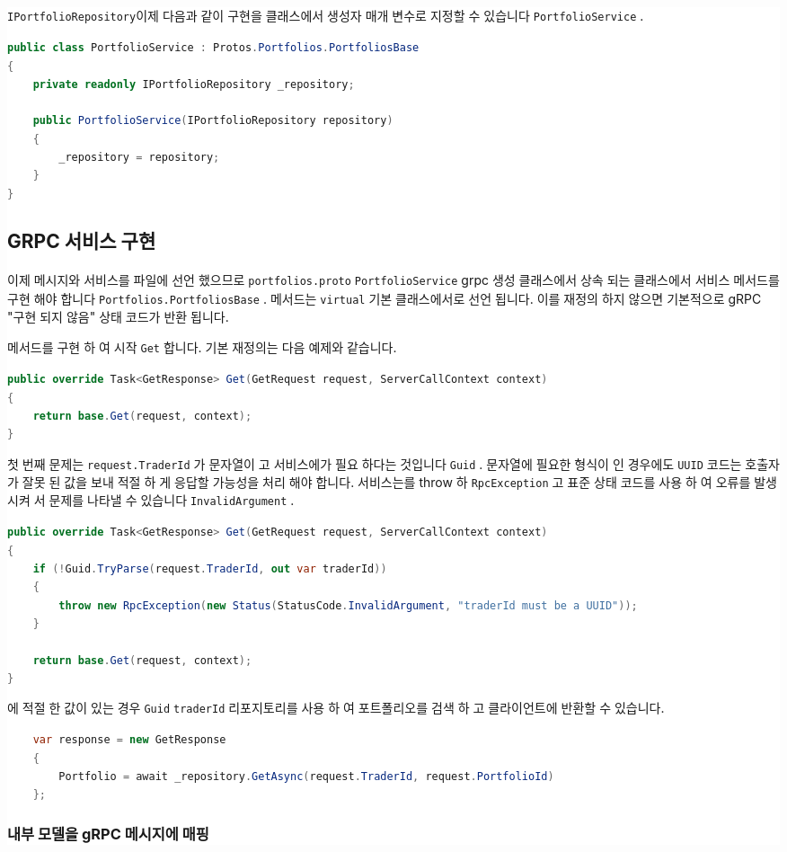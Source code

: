 `IPortfolioRepository`이제 다음과 같이 구현을 클래스에서 생성자 매개 변수로 지정할 수 있습니다 `PortfolioService` .

```csharp
public class PortfolioService : Protos.Portfolios.PortfoliosBase
{
    private readonly IPortfolioRepository _repository;

    public PortfolioService(IPortfolioRepository repository)
    {
        _repository = repository;
    }
}
```

## <a name="implement-the-grpc-service"></a>GRPC 서비스 구현

이제 메시지와 서비스를 파일에 선언 했으므로 `portfolios.proto` `PortfolioService` grpc 생성 클래스에서 상속 되는 클래스에서 서비스 메서드를 구현 해야 합니다 `Portfolios.PortfoliosBase` . 메서드는 `virtual` 기본 클래스에서로 선언 됩니다. 이를 재정의 하지 않으면 기본적으로 gRPC "구현 되지 않음" 상태 코드가 반환 됩니다.

메서드를 구현 하 여 시작 `Get` 합니다. 기본 재정의는 다음 예제와 같습니다.

```csharp
public override Task<GetResponse> Get(GetRequest request, ServerCallContext context)
{
    return base.Get(request, context);
}
```

첫 번째 문제는 `request.TraderId` 가 문자열이 고 서비스에가 필요 하다는 것입니다 `Guid` . 문자열에 필요한 형식이 인 경우에도 `UUID` 코드는 호출자가 잘못 된 값을 보내 적절 하 게 응답할 가능성을 처리 해야 합니다. 서비스는를 throw 하 `RpcException` 고 표준 상태 코드를 사용 하 여 오류를 발생 시켜 서 문제를 나타낼 수 있습니다 `InvalidArgument` .

```csharp
public override Task<GetResponse> Get(GetRequest request, ServerCallContext context)
{
    if (!Guid.TryParse(request.TraderId, out var traderId))
    {
        throw new RpcException(new Status(StatusCode.InvalidArgument, "traderId must be a UUID"));
    }

    return base.Get(request, context);
}
```

에 적절 한 값이 있는 경우 `Guid` `traderId` 리포지토리를 사용 하 여 포트폴리오를 검색 하 고 클라이언트에 반환할 수 있습니다.

```csharp
    var response = new GetResponse
    {
        Portfolio = await _repository.GetAsync(request.TraderId, request.PortfolioId)
    };
```

### <a name="map-internal-models-to-grpc-messages"></a>내부 모델을 gRPC 메시지에 매핑
